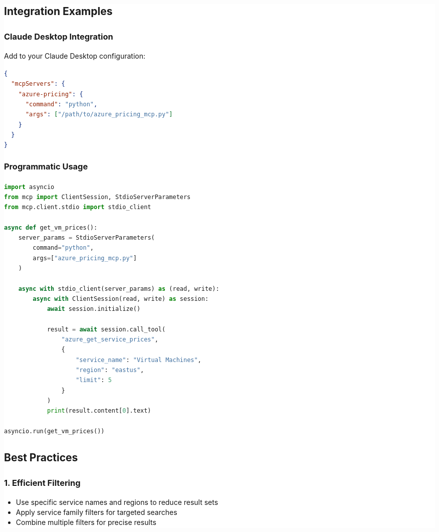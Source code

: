 ## Integration Examples

### Claude Desktop Integration

Add to your Claude Desktop configuration:

```json
{
  "mcpServers": {
    "azure-pricing": {
      "command": "python",
      "args": ["/path/to/azure_pricing_mcp.py"]
    }
  }
}
```

### Programmatic Usage

```python
import asyncio
from mcp import ClientSession, StdioServerParameters
from mcp.client.stdio import stdio_client

async def get_vm_prices():
    server_params = StdioServerParameters(
        command="python",
        args=["azure_pricing_mcp.py"]
    )
    
    async with stdio_client(server_params) as (read, write):
        async with ClientSession(read, write) as session:
            await session.initialize()
            
            result = await session.call_tool(
                "azure_get_service_prices",
                {
                    "service_name": "Virtual Machines",
                    "region": "eastus",
                    "limit": 5
                }
            )
            print(result.content[0].text)

asyncio.run(get_vm_prices())
```

## Best Practices

### 1. **Efficient Filtering**
- Use specific service names and regions to reduce result sets
- Apply service family filters for targeted searches
- Combine multiple filters for precise results
